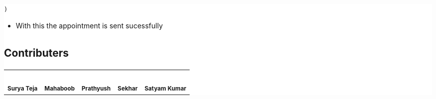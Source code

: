 ``` python
)
```
* With this the appointment is sent sucessfully
## Contributers
<table>
  <tr>
    <td align="center"><a href="https://github.com/surya0180"><img src="https://avatars1.githubusercontent.com/surya0180" width="100px;" alt=""/></a><br /><sub><b>Surya Teja</b></sub></td>
    <td align="center"><a href="https://github.com/bannu0snake"><img src="https://avatars1.githubusercontent.com/bannu0snake" width="100px;" alt=""/></a><br /><sub><b>Mahaboob</b></sub></td>
    <td align="center"><a href="https://github.com/prathyush11"><img src="https://avatars1.githubusercontent.com/prathyush11" width="100px;" alt=""/></a><br /><sub><b>Prathyush</b></sub></td>
    <td align="center"><a href="https://github.com/sekharsa"><img src="https://avatars1.githubusercontent.com/sekharsa" width="100px;" alt=""/></a><br /><sub><b>Sekhar</b></sub></td>
    <td align="center"><a href="https://github.com/satyamsingh-sg"><img src="https://avatars1.githubusercontent.com/satyamsingh-sg" width="100px;" alt=""/></a><br /><sub><b>Satyam Kumar</b></sub></td>
  </tr>
</table>
